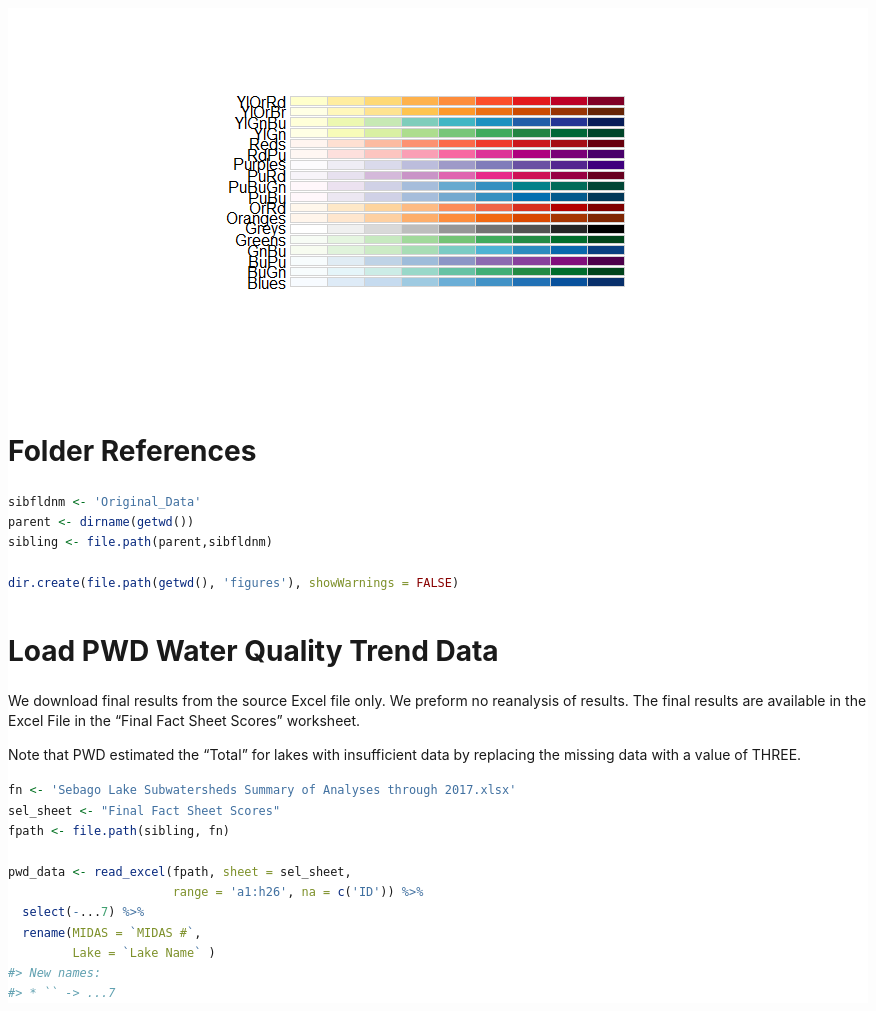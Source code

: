<img src="Redraw-PWD-Chart_files/figure-gfm/unnamed-chunk-1-1.png" style="display: block; margin: auto;" />

# Folder References

``` r
sibfldnm <- 'Original_Data'
parent <- dirname(getwd())
sibling <- file.path(parent,sibfldnm)

dir.create(file.path(getwd(), 'figures'), showWarnings = FALSE)
```

# Load PWD Water Quality Trend Data

We download final results from the source Excel file only. We preform no
reanalysis of results. The final results are available in the Excel File
in the “Final Fact Sheet Scores” worksheet.

Note that PWD estimated the “Total” for lakes with insufficient data by
replacing the missing data with a value of THREE.

``` r
fn <- 'Sebago Lake Subwatersheds Summary of Analyses through 2017.xlsx'
sel_sheet <- "Final Fact Sheet Scores"
fpath <- file.path(sibling, fn)

pwd_data <- read_excel(fpath, sheet = sel_sheet,
                       range = 'a1:h26', na = c('ID')) %>%
  select(-...7) %>%
  rename(MIDAS = `MIDAS #`,
         Lake = `Lake Name` )
#> New names:
#> * `` -> ...7
```
